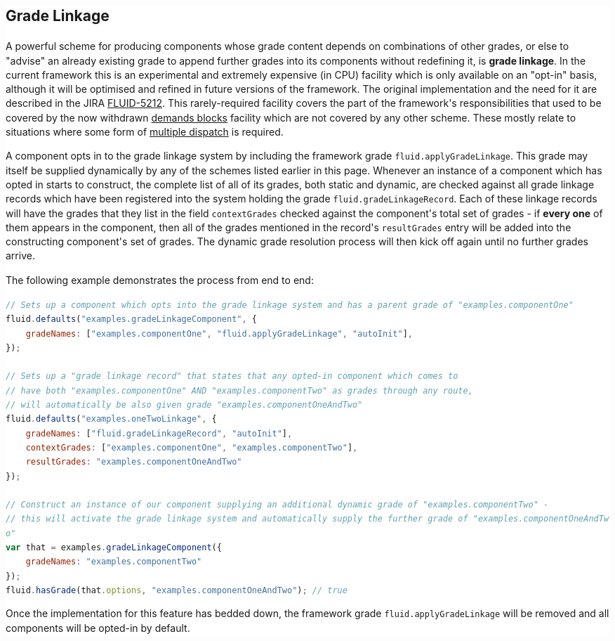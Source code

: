 ```javascript
```

## Grade Linkage ##

A powerful scheme for producing components whose grade content depends on combinations of other grades, or else to "advise" an already existing grade to append further grades into its components without redefining it, is **grade linkage**. In the current framework this is an experimental and extremely expensive (in CPU) facility which is only available on an "opt-in" basis, although it will be optimised and refined in future versions of the framework. The original implementation and the need for it are described in the JIRA [FLUID-5212](http://issues.fluidproject.org/browse/FLUID-5212). This rarely-required facility covers the part of the framework's responsibilities that used to be covered by the now withdrawn [demands blocks](ContextsAndDemands.md) facility which are not covered by any other scheme. These mostly relate to situations where some form of [multiple dispatch](https://en.wikipedia.org/wiki/Multiple_dispatch) is required.

A component opts in to the grade linkage system by including the framework grade `fluid.applyGradeLinkage`. This grade may itself be supplied dynamically by any of the schemes listed earlier in this page. Whenever an instance of a component which has opted in starts to construct, the complete list of all of its grades, both static and dynamic, are checked against all grade linkage records which have been registered into the system holding the grade `fluid.gradeLinkageRecord`. Each of these linkage records will have the grades that they list in the field `contextGrades` checked against the component's total set of grades - if **every one** of them appears in the component, then all of the grades mentioned in the record's `resultGrades` entry will be added into the constructing component's set of grades. The dynamic grade resolution process will then kick off again until no further grades arrive.

The following example demonstrates the process from end to end:

```javascript
// Sets up a component which opts into the grade linkage system and has a parent grade of "examples.componentOne"
fluid.defaults("examples.gradeLinkageComponent", {
    gradeNames: ["examples.componentOne", "fluid.applyGradeLinkage", "autoInit"],
});
 
// Sets up a "grade linkage record" that states that any opted-in component which comes to
// have both "examples.componentOne" AND "examples.componentTwo" as grades through any route,
// will automatically be also given grade "examples.componentOneAndTwo"
fluid.defaults("examples.oneTwoLinkage", {
    gradeNames: ["fluid.gradeLinkageRecord", "autoInit"],
    contextGrades: ["examples.componentOne", "examples.componentTwo"],
    resultGrades: "examples.componentOneAndTwo"
});
 
// Construct an instance of our component supplying an additional dynamic grade of "examples.componentTwo" -
// this will activate the grade linkage system and automatically supply the further grade of "examples.componentOneAndTwo"
var that = examples.gradeLinkageComponent({
    gradeNames: "examples.componentTwo"
});
fluid.hasGrade(that.options, "examples.componentOneAndTwo"); // true
```

Once the implementation for this feature has bedded down, the framework grade `fluid.applyGradeLinkage` will be removed and all components will be opted-in by default.
